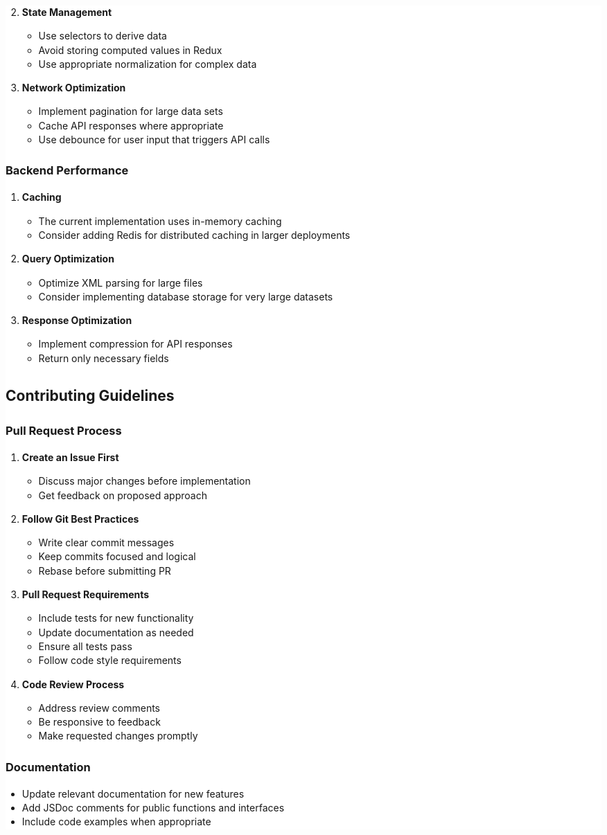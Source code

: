 2. **State Management**
   - Use selectors to derive data
   - Avoid storing computed values in Redux
   - Use appropriate normalization for complex data

3. **Network Optimization**
   - Implement pagination for large data sets
   - Cache API responses where appropriate
   - Use debounce for user input that triggers API calls

### Backend Performance

1. **Caching**
   - The current implementation uses in-memory caching
   - Consider adding Redis for distributed caching in larger deployments

2. **Query Optimization**
   - Optimize XML parsing for large files
   - Consider implementing database storage for very large datasets

3. **Response Optimization**
   - Implement compression for API responses
   - Return only necessary fields

## Contributing Guidelines

### Pull Request Process

1. **Create an Issue First**
   - Discuss major changes before implementation
   - Get feedback on proposed approach

2. **Follow Git Best Practices**
   - Write clear commit messages
   - Keep commits focused and logical
   - Rebase before submitting PR

3. **Pull Request Requirements**
   - Include tests for new functionality
   - Update documentation as needed
   - Ensure all tests pass
   - Follow code style requirements

4. **Code Review Process**
   - Address review comments
   - Be responsive to feedback
   - Make requested changes promptly

### Documentation

- Update relevant documentation for new features
- Add JSDoc comments for public functions and interfaces
- Include code examples when appropriate
